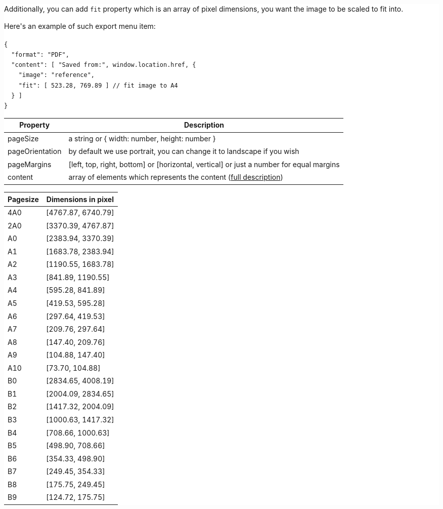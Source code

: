 Additionally, you can add `fit` property which is an array of pixel dimensions,
you want the image to be scaled to fit into.

Here's an example of such export menu item:

```
{
  "format": "PDF",
  "content": [ "Saved from:", window.location.href, {
    "image": "reference",
    "fit": [ 523.28, 769.89 ] // fit image to A4
  } ]
}
```

| Property        | Description                                                                                               |
| --------------- | --------------------------------------------------------------------------------------------------------- |
| pageSize        | a string or { width: number, height: number }                                                             |
| pageOrientation | by default we use portrait, you can change it to landscape if you wish                                    |
| pageMargins     | [left, top, right, bottom] or [horizontal, vertical] or just a number for equal margins                   |
| content         | array of elements which represents the content ([full description](https://github.com/bpampuch/pdfmake/)) |

| Pagesize  | Dimensions in pixel |
| --------- | ------------------- |
| 4A0       | [4767.87, 6740.79]  |
| 2A0       | [3370.39, 4767.87]  |
| A0        | [2383.94, 3370.39]  |
| A1        | [1683.78, 2383.94]  |
| A2        | [1190.55, 1683.78]  |
| A3        | [841.89, 1190.55]   |
| A4        | [595.28, 841.89]    |
| A5        | [419.53, 595.28]    |
| A6        | [297.64, 419.53]    |
| A7        | [209.76, 297.64]    |
| A8        | [147.40, 209.76]    |
| A9        | [104.88, 147.40]    |
| A10       | [73.70, 104.88]     |
| B0        | [2834.65, 4008.19]  |
| B1        | [2004.09, 2834.65]  |
| B2        | [1417.32, 2004.09]  |
| B3        | [1000.63, 1417.32]  |
| B4        | [708.66, 1000.63]   |
| B5        | [498.90, 708.66]    |
| B6        | [354.33, 498.90]    |
| B7        | [249.45, 354.33]    |
| B8        | [175.75, 249.45]    |
| B9        | [124.72, 175.75]    |